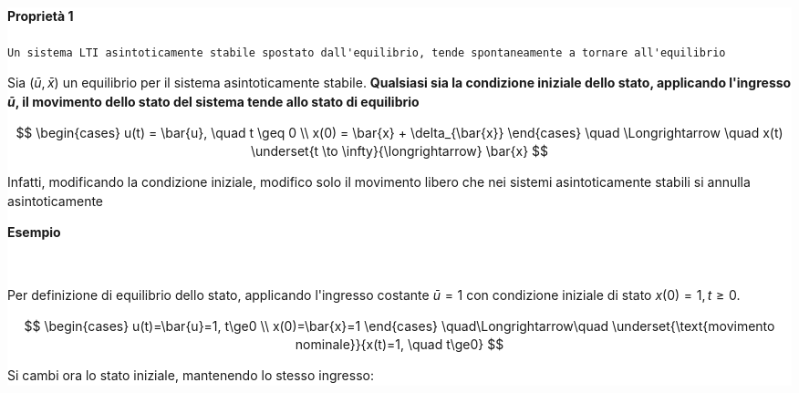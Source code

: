 #### Proprietà 1

`Un sistema LTI asintoticamente stabile spostato dall'equilibrio, tende spontaneamente a tornare all'equilibrio`

Sia $(\bar{u}, \bar{x})$ un equilibrio per il sistema asintoticamente stabile. **Qualsiasi sia la condizione iniziale dello stato, applicando l'ingresso $\bar{u}$, il movimento dello stato del sistema tende allo stato di equilibrio**

$$
\begin{cases}
u(t) = \bar{u}, \quad t \geq 0 \\
x(0) = \bar{x} + \delta_{\bar{x}}
\end{cases}
\quad \Longrightarrow \quad x(t) \underset{t \to \infty}{\longrightarrow} \bar{x}
$$

Infatti, modificando la condizione iniziale, modifico solo il movimento libero che nei sistemi asintoticamente stabili si annulla asintoticamente

**Esempio**

<img title="" src="file:///Users/xtc/Desktop/appunti/uni/Secondo%20Anno/Fondamenti%20di%20automatica/24.png" alt="" data-align="center" width="493">

Per definizione di equilibrio dello stato, applicando l'ingresso costante $\bar{u}=1$ con condizione iniziale di stato $x(0)=1,t\ge0$.

$$
\begin{cases}
 u(t)=\bar{u}=1, t\ge0 \\
 x(0)=\bar{x}=1
\end{cases} \quad\Longrightarrow\quad
\underset{\text{movimento nominale}}{x(t)=1, \quad t\ge0}
$$

Si cambi ora lo stato iniziale, mantenendo lo stesso ingresso:
